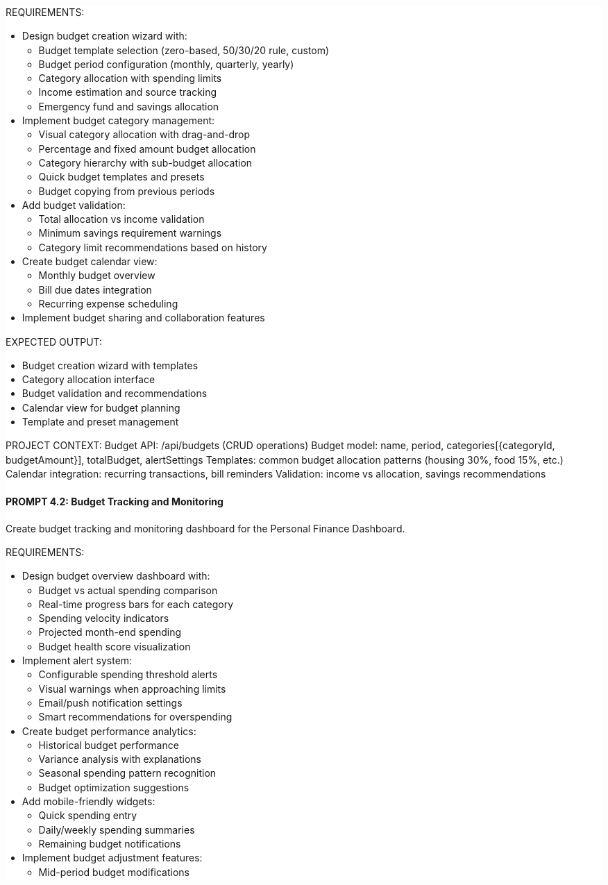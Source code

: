 REQUIREMENTS:

- Design budget creation wizard with:
  - Budget template selection (zero-based, 50/30/20 rule, custom)
  - Budget period configuration (monthly, quarterly, yearly)
  - Category allocation with spending limits
  - Income estimation and source tracking
  - Emergency fund and savings allocation
- Implement budget category management:
  - Visual category allocation with drag-and-drop
  - Percentage and fixed amount budget allocation
  - Category hierarchy with sub-budget allocation
  - Quick budget templates and presets
  - Budget copying from previous periods
- Add budget validation:
  - Total allocation vs income validation
  - Minimum savings requirement warnings
  - Category limit recommendations based on history
- Create budget calendar view:
  - Monthly budget overview
  - Bill due dates integration
  - Recurring expense scheduling
- Implement budget sharing and collaboration features

EXPECTED OUTPUT:

- Budget creation wizard with templates
- Category allocation interface
- Budget validation and recommendations
- Calendar view for budget planning
- Template and preset management

PROJECT CONTEXT:
Budget API: /api/budgets (CRUD operations)
Budget model: name, period, categories[{categoryId, budgetAmount}], totalBudget, alertSettings
Templates: common budget allocation patterns (housing 30%, food 15%, etc.)
Calendar integration: recurring transactions, bill reminders
Validation: income vs allocation, savings recommendations

#### **PROMPT 4.2: Budget Tracking and Monitoring**

Create budget tracking and monitoring dashboard for the Personal Finance Dashboard.

REQUIREMENTS:

- Design budget overview dashboard with:
  - Budget vs actual spending comparison
  - Real-time progress bars for each category
  - Spending velocity indicators
  - Projected month-end spending
  - Budget health score visualization
- Implement alert system:
  - Configurable spending threshold alerts
  - Visual warnings when approaching limits
  - Email/push notification settings
  - Smart recommendations for overspending
- Create budget performance analytics:
  - Historical budget performance
  - Variance analysis with explanations
  - Seasonal spending pattern recognition
  - Budget optimization suggestions
- Add mobile-friendly widgets:
  - Quick spending entry
  - Daily/weekly spending summaries
  - Remaining budget notifications
- Implement budget adjustment features:
  - Mid-period budget modifications